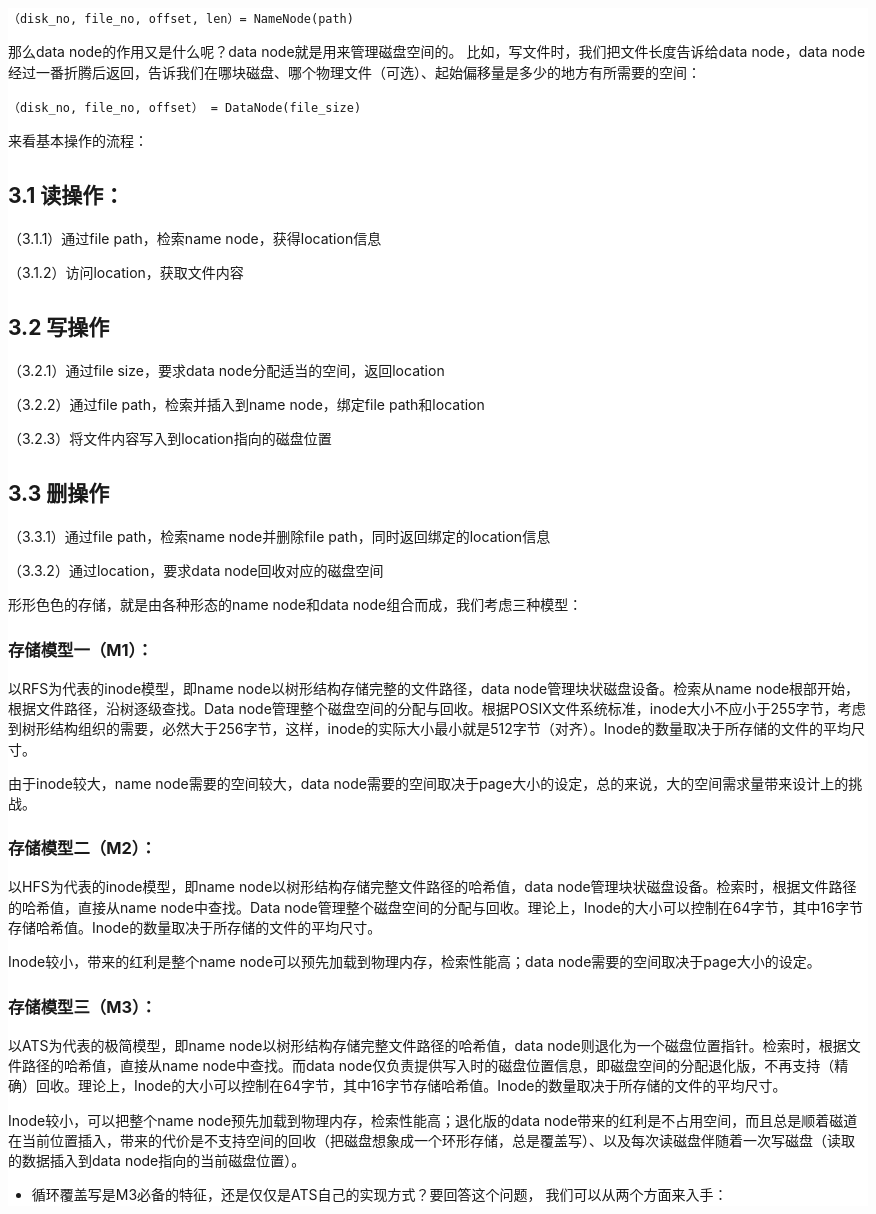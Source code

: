 	（disk_no, file_no, offset, len）= NameNode(path)

那么data node的作用又是什么呢？data node就是用来管理磁盘空间的。
比如，写文件时，我们把文件长度告诉给data node，data node经过一番折腾后返回，告诉我们在哪块磁盘、哪个物理文件（可选）、起始偏移量是多少的地方有所需要的空间：

	（disk_no, file_no, offset） = DataNode(file_size)

来看基本操作的流程：

## 3.1 读操作：

（3.1.1）通过file path，检索name node，获得location信息

（3.1.2）访问location，获取文件内容

## 3.2 写操作

（3.2.1）通过file size，要求data node分配适当的空间，返回location

（3.2.2）通过file path，检索并插入到name node，绑定file path和location

（3.2.3）将文件内容写入到location指向的磁盘位置

## 3.3 删操作

（3.3.1）通过file path，检索name node并删除file path，同时返回绑定的location信息

（3.3.2）通过location，要求data node回收对应的磁盘空间

形形色色的存储，就是由各种形态的name node和data node组合而成，我们考虑三种模型：

### 存储模型一（M1）：

以RFS为代表的inode模型，即name node以树形结构存储完整的文件路径，data node管理块状磁盘设备。检索从name node根部开始，根据文件路径，沿树逐级查找。Data node管理整个磁盘空间的分配与回收。根据POSIX文件系统标准，inode大小不应小于255字节，考虑到树形结构组织的需要，必然大于256字节，这样，inode的实际大小最小就是512字节（对齐）。Inode的数量取决于所存储的文件的平均尺寸。

由于inode较大，name node需要的空间较大，data node需要的空间取决于page大小的设定，总的来说，大的空间需求量带来设计上的挑战。

### 存储模型二（M2）：
以HFS为代表的inode模型，即name node以树形结构存储完整文件路径的哈希值，data node管理块状磁盘设备。检索时，根据文件路径的哈希值，直接从name node中查找。Data node管理整个磁盘空间的分配与回收。理论上，Inode的大小可以控制在64字节，其中16字节存储哈希值。Inode的数量取决于所存储的文件的平均尺寸。

Inode较小，带来的红利是整个name node可以预先加载到物理内存，检索性能高；data node需要的空间取决于page大小的设定。

### 存储模型三（M3）：
以ATS为代表的极简模型，即name node以树形结构存储完整文件路径的哈希值，data node则退化为一个磁盘位置指针。检索时，根据文件路径的哈希值，直接从name node中查找。而data node仅负责提供写入时的磁盘位置信息，即磁盘空间的分配退化版，不再支持（精确）回收。理论上，Inode的大小可以控制在64字节，其中16字节存储哈希值。Inode的数量取决于所存储的文件的平均尺寸。

Inode较小，可以把整个name node预先加载到物理内存，检索性能高；退化版的data node带来的红利是不占用空间，而且总是顺着磁道在当前位置插入，带来的代价是不支持空间的回收（把磁盘想象成一个环形存储，总是覆盖写）、以及每次读磁盘伴随着一次写磁盘（读取的数据插入到data node指向的当前磁盘位置）。

*	循环覆盖写是M3必备的特征，还是仅仅是ATS自己的实现方式？要回答这个问题，
	我们可以从两个方面来入手：
